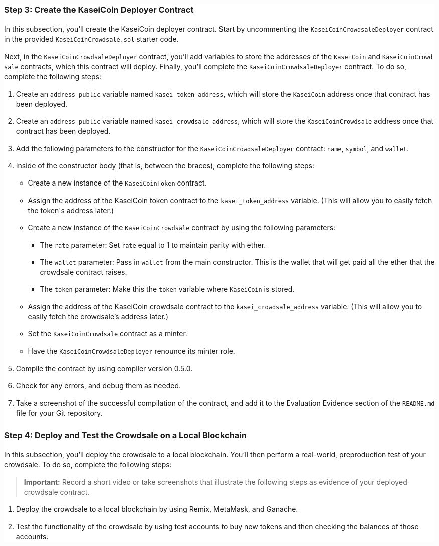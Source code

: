 ### Step 3: Create the KaseiCoin Deployer Contract

In this subsection, you’ll create the KaseiCoin deployer contract. Start by uncommenting the `KaseiCoinCrowdsaleDeployer` contract in the provided `KaseiCoinCrowdsale.sol` starter code.

Next, in the `KaseiCoinCrowdsaleDeployer` contract, you’ll add variables to store the addresses of the `KaseiCoin` and `KaseiCoinCrowdsale` contracts, which this contract will deploy. Finally, you’ll complete the `KaseiCoinCrowdsaleDeployer` contract. To do so, complete the following steps:

1. Create an `address public` variable named `kasei_token_address`, which will store the `KaseiCoin` address once that contract has been deployed.

2. Create an `address public` variable named `kasei_crowdsale_address`, which will store the `KaseiCoinCrowdsale` address once that contract has been deployed.

3. Add the following parameters to the constructor for the `KaseiCoinCrowdsaleDeployer` contract: `name`, `symbol`, and `wallet`.

4. Inside of the constructor body (that is, between the braces), complete the following steps:

    * Create a new instance of the `KaseiCoinToken` contract.

    * Assign the address of the KaseiCoin token contract to the `kasei_token_address` variable. (This will allow you to easily fetch the token's address later.)

    * Create a new instance of the `KaseiCoinCrowdsale` contract by using the following parameters:

      * The `rate` parameter: Set `rate` equal to 1 to maintain parity with ether.

      * The `wallet` parameter: Pass in `wallet` from the main constructor. This is the wallet that will get paid all the ether that the crowdsale contract raises.

      * The `token` parameter: Make this the `token` variable where `KaseiCoin` is stored.

    * Assign the address of the KaseiCoin crowdsale contract to the `kasei_crowdsale_address` variable. (This will allow you to easily fetch the crowdsale’s address later.)

    * Set the `KaseiCoinCrowdsale` contract as a minter.

    * Have the `KaseiCoinCrowdsaleDeployer` renounce its minter role.

5. Compile the contract by using compiler version 0.5.0.

6. Check for any errors, and debug them as needed.

7. Take a screenshot of the successful compilation of the contract, and add it to the Evaluation Evidence section of the `README.md` file for your Git repository.

### Step 4: Deploy and Test the Crowdsale on a Local Blockchain

In this subsection, you’ll deploy the crowdsale to a local blockchain. You’ll then perform a real-world, preproduction test of your crowdsale. To do so, complete the following steps:

> **Important:** Record a short video or take screenshots that illustrate the following steps as evidence of your deployed crowdsale contract.

1. Deploy the crowdsale to a local blockchain by using Remix, MetaMask, and Ganache.

2. Test the functionality of the crowdsale by using test accounts to buy new tokens and then checking the balances of those accounts.
